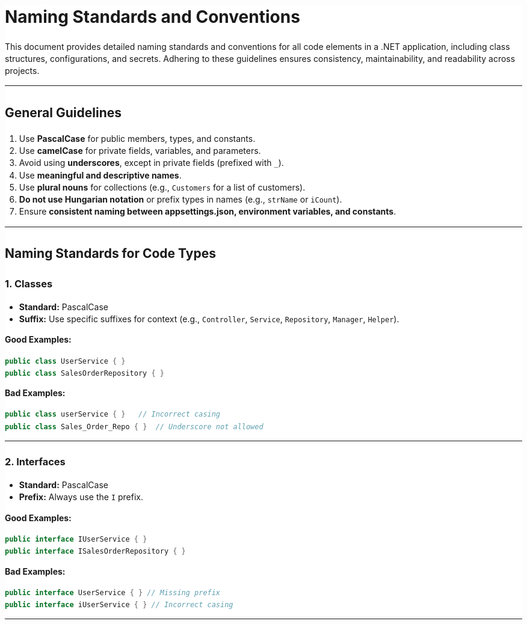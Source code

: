 # Naming Standards and Conventions

This document provides detailed naming standards and conventions for all code elements in a .NET application, including class structures, configurations, and secrets. Adhering to these guidelines ensures consistency, maintainability, and readability across projects.

---

## **General Guidelines**
1. Use **PascalCase** for public members, types, and constants.
2. Use **camelCase** for private fields, variables, and parameters.
3. Avoid using **underscores**, except in private fields (prefixed with `_`).
4. Use **meaningful and descriptive names**.
5. Use **plural nouns** for collections (e.g., `Customers` for a list of customers).
6. **Do not use Hungarian notation** or prefix types in names (e.g., `strName` or `iCount`).
7. Ensure **consistent naming between appsettings.json, environment variables, and constants**.

---

## **Naming Standards for Code Types**

### **1. Classes**
- **Standard:** PascalCase
- **Suffix:** Use specific suffixes for context (e.g., `Controller`, `Service`, `Repository`, `Manager`, `Helper`).

**Good Examples:**
```csharp
public class UserService { }
public class SalesOrderRepository { }
```

**Bad Examples:**
```csharp
public class userService { }   // Incorrect casing
public class Sales_Order_Repo { }  // Underscore not allowed
```

---

### **2. Interfaces**
- **Standard:** PascalCase
- **Prefix:** Always use the `I` prefix.

**Good Examples:**
```csharp
public interface IUserService { }
public interface ISalesOrderRepository { }
```

**Bad Examples:**
```csharp
public interface UserService { } // Missing prefix
public interface iUserService { } // Incorrect casing
```

---